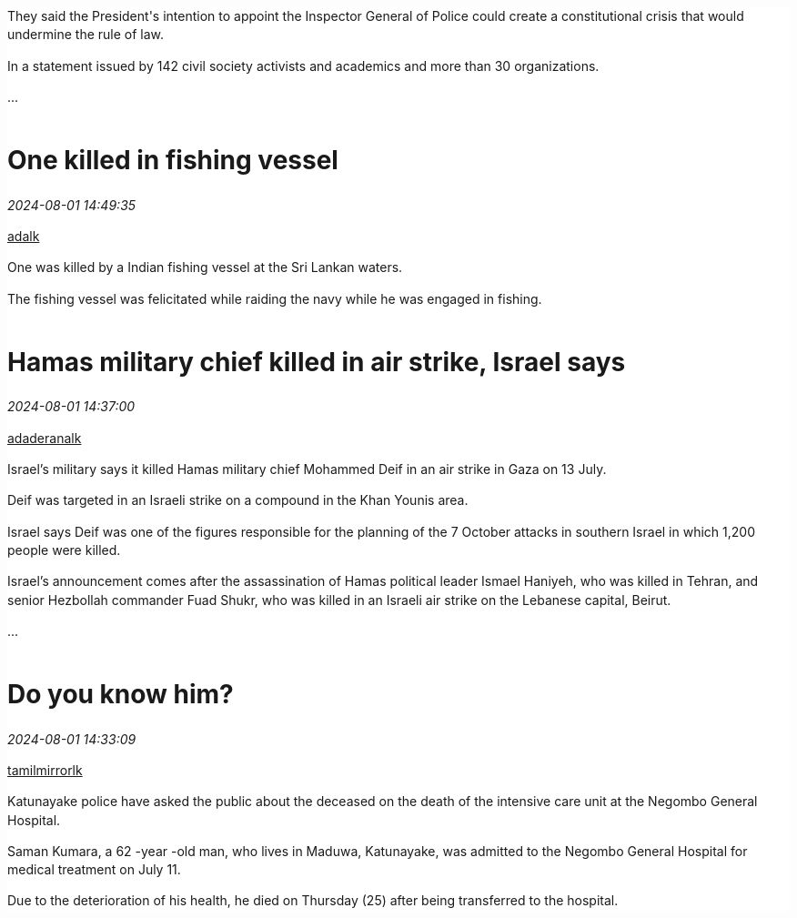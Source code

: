 They said the President's intention to appoint the Inspector General of Police could create a constitutional crisis that would undermine the rule of law.

In a statement issued by 142 civil society activists and academics and more than 30 organizations.

...



# One killed in fishing vessel

*2024-08-01 14:49:35*

[adalk](https://www.ada.lk/breaking_news/ධීවර-යාත්‍රාවක්-පෙරළී-අයෙක්-මරුට/11-411144)

One was killed by a Indian fishing vessel at the Sri Lankan waters.

The fishing vessel was felicitated while raiding the navy while he was engaged in fishing.



# Hamas military chief killed in air strike, Israel says

*2024-08-01 14:37:00*

[adaderanalk](https://www.adaderana.lk/news/100915/hamas-military-chief-killed-in-air-strike-israel-says)

Israel’s military says it killed Hamas military chief Mohammed Deif in an air strike in Gaza on 13 July.

Deif was targeted in an Israeli strike on a compound in the Khan Younis area.

Israel says Deif was one of the figures responsible for the planning of the 7 October attacks in southern Israel in which 1,200 people were killed.

Israel’s announcement comes after the assassination of Hamas political leader Ismael Haniyeh, who was killed in Tehran, and senior Hezbollah commander Fuad Shukr, who was killed in an Israeli air strike on the Lebanese capital, Beirut.

...



# Do you know him?

*2024-08-01 14:33:09*

[tamilmirrorlk](https://www.tamilmirror.lk/செய்திகள்/இவரை-உங்களுக்குத்-தெரியுமா/175-341410)

Katunayake police have asked the public about the deceased on the death of the intensive care unit at the Negombo General Hospital.

Saman Kumara, a 62 -year -old man, who lives in Maduwa, Katunayake, was admitted to the Negombo General Hospital for medical treatment on July 11.

Due to the deterioration of his health, he died on Thursday (25) after being transferred to the hospital.
